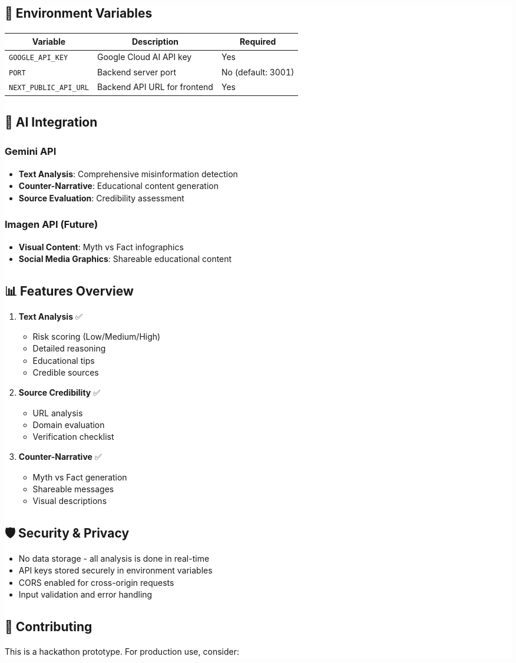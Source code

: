 ## 🔑 Environment Variables

| Variable | Description | Required |
|----------|-------------|----------|
| `GOOGLE_API_KEY` | Google Cloud AI API key | Yes |
| `PORT` | Backend server port | No (default: 3001) |
| `NEXT_PUBLIC_API_URL` | Backend API URL for frontend | Yes |

## 🤖 AI Integration

### Gemini API
- **Text Analysis**: Comprehensive misinformation detection
- **Counter-Narrative**: Educational content generation
- **Source Evaluation**: Credibility assessment

### Imagen API (Future)
- **Visual Content**: Myth vs Fact infographics
- **Social Media Graphics**: Shareable educational content

## 📊 Features Overview

1. **Text Analysis** ✅
   - Risk scoring (Low/Medium/High)
   - Detailed reasoning
   - Educational tips
   - Credible sources

2. **Source Credibility** ✅
   - URL analysis
   - Domain evaluation
   - Verification checklist

3. **Counter-Narrative** ✅
   - Myth vs Fact generation
   - Shareable messages
   - Visual descriptions

## 🛡️ Security & Privacy

- No data storage - all analysis is done in real-time
- API keys stored securely in environment variables
- CORS enabled for cross-origin requests
- Input validation and error handling

## 🤝 Contributing

This is a hackathon prototype. For production use, consider:
